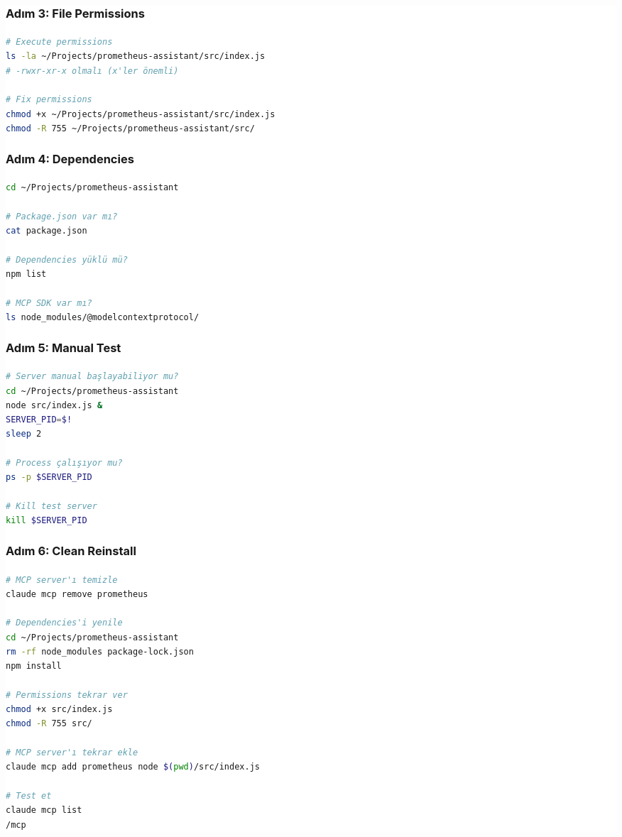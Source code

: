 ### Adım 3: File Permissions
```bash
# Execute permissions
ls -la ~/Projects/prometheus-assistant/src/index.js
# -rwxr-xr-x olmalı (x'ler önemli)

# Fix permissions
chmod +x ~/Projects/prometheus-assistant/src/index.js
chmod -R 755 ~/Projects/prometheus-assistant/src/
```

### Adım 4: Dependencies
```bash
cd ~/Projects/prometheus-assistant

# Package.json var mı?
cat package.json

# Dependencies yüklü mü?
npm list

# MCP SDK var mı?
ls node_modules/@modelcontextprotocol/
```

### Adım 5: Manual Test
```bash
# Server manual başlayabiliyor mu?
cd ~/Projects/prometheus-assistant
node src/index.js &
SERVER_PID=$!
sleep 2

# Process çalışıyor mu?
ps -p $SERVER_PID

# Kill test server
kill $SERVER_PID
```

### Adım 6: Clean Reinstall
```bash
# MCP server'ı temizle
claude mcp remove prometheus

# Dependencies'i yenile
cd ~/Projects/prometheus-assistant
rm -rf node_modules package-lock.json
npm install

# Permissions tekrar ver
chmod +x src/index.js
chmod -R 755 src/

# MCP server'ı tekrar ekle
claude mcp add prometheus node $(pwd)/src/index.js

# Test et
claude mcp list
/mcp
```
